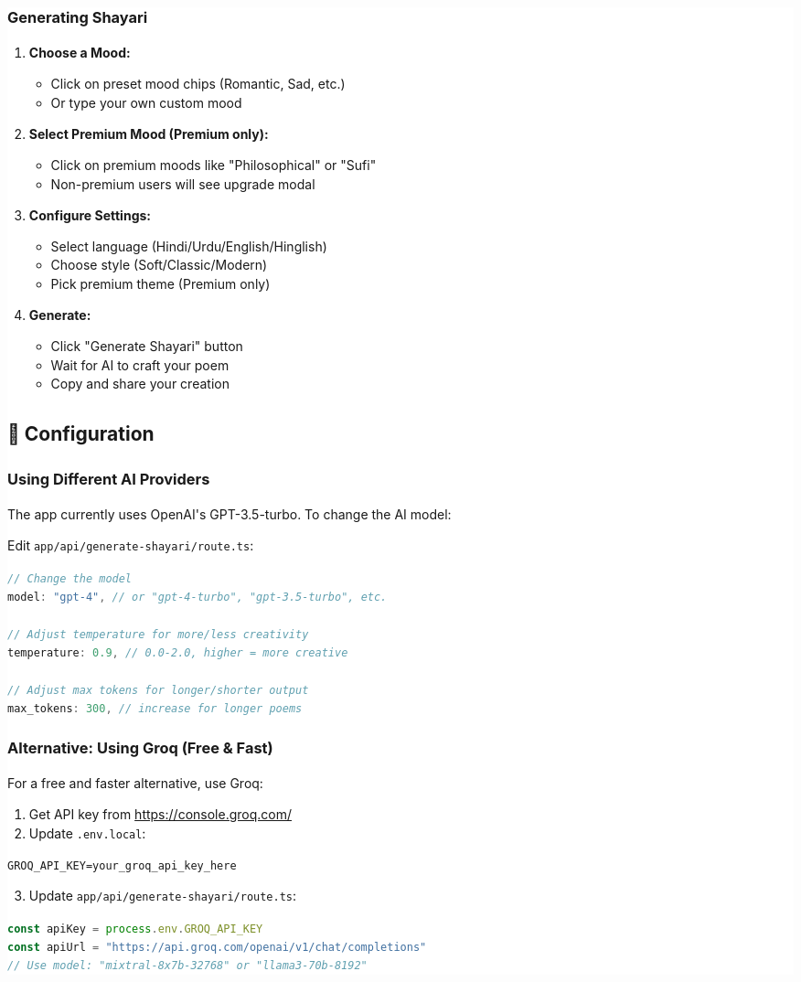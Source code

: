 ### Generating Shayari

1. **Choose a Mood:**
   - Click on preset mood chips (Romantic, Sad, etc.)
   - Or type your own custom mood

2. **Select Premium Mood (Premium only):**
   - Click on premium moods like "Philosophical" or "Sufi"
   - Non-premium users will see upgrade modal

3. **Configure Settings:**
   - Select language (Hindi/Urdu/English/Hinglish)
   - Choose style (Soft/Classic/Modern)
   - Pick premium theme (Premium only)

4. **Generate:**
   - Click "Generate Shayari" button
   - Wait for AI to craft your poem
   - Copy and share your creation

## 🔧 Configuration

### Using Different AI Providers

The app currently uses OpenAI's GPT-3.5-turbo. To change the AI model:

Edit `app/api/generate-shayari/route.ts`:

```typescript
// Change the model
model: "gpt-4", // or "gpt-4-turbo", "gpt-3.5-turbo", etc.

// Adjust temperature for more/less creativity
temperature: 0.9, // 0.0-2.0, higher = more creative

// Adjust max tokens for longer/shorter output
max_tokens: 300, // increase for longer poems
```

### Alternative: Using Groq (Free & Fast)

For a free and faster alternative, use Groq:

1. Get API key from https://console.groq.com/
2. Update `.env.local`:
```env
GROQ_API_KEY=your_groq_api_key_here
```

3. Update `app/api/generate-shayari/route.ts`:
```typescript
const apiKey = process.env.GROQ_API_KEY
const apiUrl = "https://api.groq.com/openai/v1/chat/completions"
// Use model: "mixtral-8x7b-32768" or "llama3-70b-8192"
```
